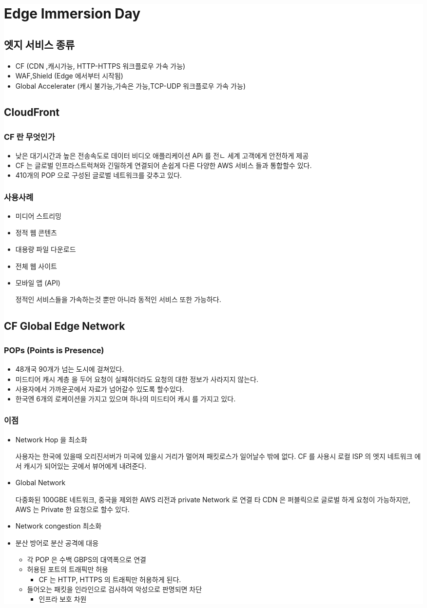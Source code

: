 # Edge Immersion Day 

## 엣지 서비스 종류
- CF (CDN ,캐시가능, HTTP-HTTPS 워크플로우 가속 가능)
- WAF,Shield (Edge 에서부터 시작됨)
- Global Accelerater (캐시 불가능,가속은 가능,TCP-UDP 워크플로우 가속 가능)

## CloudFront 
  ### CF 란 무엇인가
        
- 낮은 대기시간과 높은 전송속도로 데이터 비디오 애플리케이션 APi 를 전ㄴ 세계 고객에게 안전하게 제공 
- CF 는 글로벌 인프라스트럭쳐와 긴밀하게 연결되어 손쉽게 다른 다양한 AWS 서비스 들과 통합할수 있다.
- 410개의 POP 으로 구성된 글로벌 네트워크를 갖추고 있다.

 ### 사용사례

- 미디어 스트리밍
- 정적 웹 콘텐츠
- 대용량 파일 다운로드
- 전체 웹 사이트
- 모바일 앱 (API)

    정적인 서비스들을 가속하는것 뿐만 아니라 동적인 서비스 또한 가능하다.

## CF Global Edge Network
### POPs (Points is Presence)
- 48개국 90개가 넘는 도시에 걸쳐있다.
- 미드티어 캐시 계층 을 두어 요청이 실패하더라도 요청의 대한 정보가 사라지지 않는다.
- 사용자에서 가까운곳에서 자료가 넘어갈수 있도록 할수있다.
- 한국엔 6개의 로케이션을 가지고 있으며 하나의 미드티어 캐시 를 가지고 있다.

### 이점
- Network Hop 을 최소화
    
     사용자는 한국에 있을때 오리진서버가 미국에 있을시 거리가 멀어져 패킷로스가 일어날수 밖에 없다. CF 를 사용시 로컬 ISP 의 엣지 네트워크 에서 캐시가 되어있는 곳에서 뷰어에게 내려준다.

- Global Network

     다중화된 100GBE 네트워크, 중국을 제외한 AWS 리전과 private Network 로 연결 
     타 CDN 은 퍼블릭으로 글로벌 하게 요청이 가능하지만, AWS 는 Private 한 요청으로 할수 있다.

- Network congestion 최소화
- 분산 방어로 분산 공격에 대응 
  - 각 POP 은 수백 GBPS의 대역폭으로 연결
  - 허용된 포트의 트래픽만 허용
    - CF 는 HTTP, HTTPS 의 트래픽만 허용하게 된다.
  - 들어오는 패킷을 인라인으로 검사하여 악성으로 판명되면 차단
    - 인프라 보호 차원
